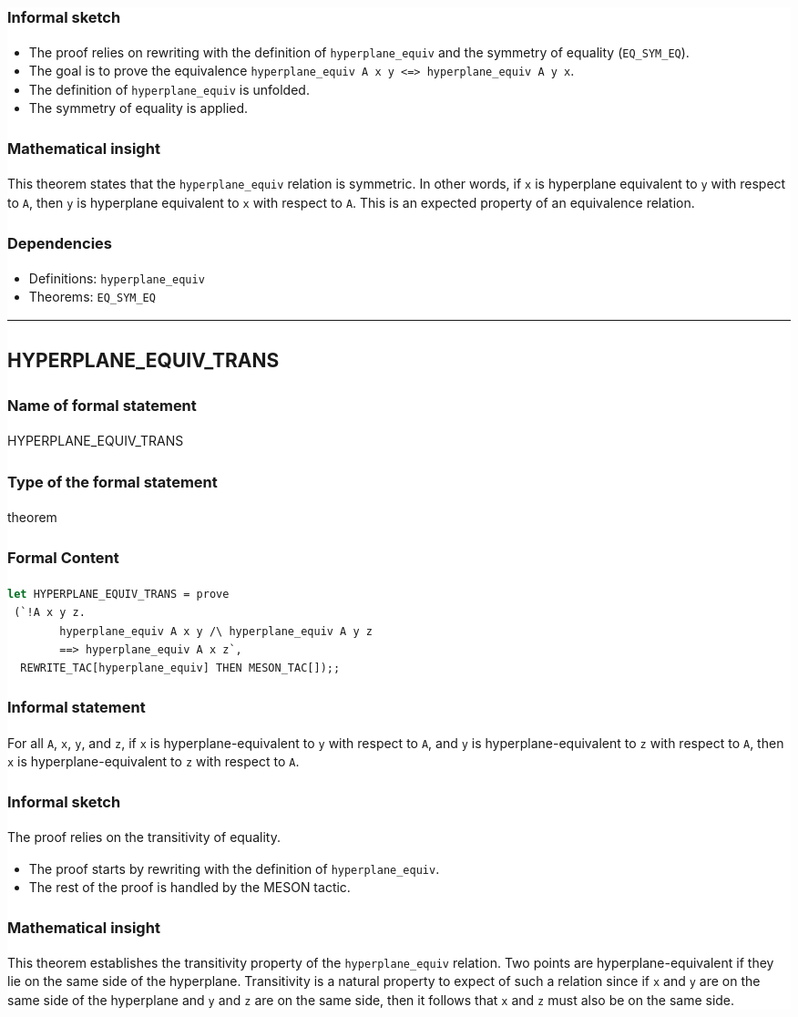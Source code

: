 ### Informal sketch
- The proof relies on rewriting with the definition of `hyperplane_equiv` and the symmetry of equality (`EQ_SYM_EQ`).
- The goal is to prove the equivalence `hyperplane_equiv A x y <=> hyperplane_equiv A y x`.
- The definition of `hyperplane_equiv` is unfolded.
- The symmetry of equality is applied.

### Mathematical insight
This theorem states that the `hyperplane_equiv` relation is symmetric. In other words, if `x` is hyperplane equivalent to `y` with respect to `A`, then `y` is hyperplane equivalent to `x` with respect to `A`. This is an expected property of an equivalence relation.

### Dependencies
- Definitions: `hyperplane_equiv`
- Theorems: `EQ_SYM_EQ`


---

## HYPERPLANE_EQUIV_TRANS

### Name of formal statement
HYPERPLANE_EQUIV_TRANS

### Type of the formal statement
theorem

### Formal Content
```ocaml
let HYPERPLANE_EQUIV_TRANS = prove
 (`!A x y z.
        hyperplane_equiv A x y /\ hyperplane_equiv A y z
        ==> hyperplane_equiv A x z`,
  REWRITE_TAC[hyperplane_equiv] THEN MESON_TAC[]);;
```
### Informal statement
For all `A`, `x`, `y`, and `z`, if `x` is hyperplane-equivalent to `y` with respect to `A`, and `y` is hyperplane-equivalent to `z` with respect to `A`, then `x` is hyperplane-equivalent to `z` with respect to `A`.

### Informal sketch
The proof relies on the transitivity of equality.
- The proof starts by rewriting with the definition of `hyperplane_equiv`.
- The rest of the proof is handled by the MESON tactic.

### Mathematical insight
This theorem establishes the transitivity property of the `hyperplane_equiv` relation. Two points are hyperplane-equivalent if they lie on the same side of the hyperplane. Transitivity is a natural property to expect of such a relation since if `x` and `y` are on the same side of the hyperplane and `y` and `z` are on the same side, then it follows that `x` and `z` must also be on the same side.
